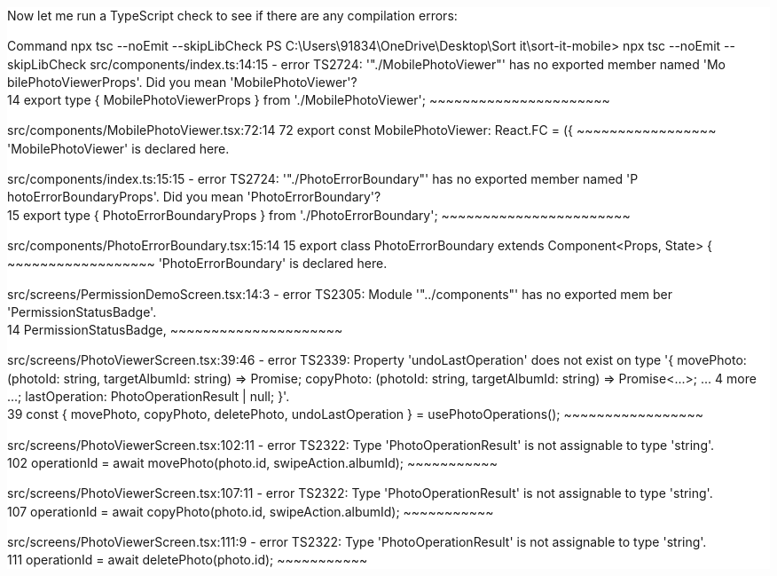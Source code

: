 
Now let me run a TypeScript check to see if there are any compilation errors:

Command
npx tsc --noEmit --skipLibCheck
PS C:\Users\91834\OneDrive\Desktop\Sort it\sort-it-mobile> npx tsc --noEmit --skipLibCheck
src/components/index.ts:14:15 - error TS2724: '"./MobilePhotoViewer"' has no exported member named 'Mo
bilePhotoViewerProps'. Did you mean 'MobilePhotoViewer'?                                              
14 export type { MobilePhotoViewerProps } from './MobilePhotoViewer';
                 ~~~~~~~~~~~~~~~~~~~~~~

  src/components/MobilePhotoViewer.tsx:72:14
    72 export const MobilePhotoViewer: React.FC<MobilePhotoViewerProps> = ({
                    ~~~~~~~~~~~~~~~~~
    'MobilePhotoViewer' is declared here.

src/components/index.ts:15:15 - error TS2724: '"./PhotoErrorBoundary"' has no exported member named 'P
hotoErrorBoundaryProps'. Did you mean 'PhotoErrorBoundary'?                                           
15 export type { PhotoErrorBoundaryProps } from './PhotoErrorBoundary';
                 ~~~~~~~~~~~~~~~~~~~~~~~

  src/components/PhotoErrorBoundary.tsx:15:14
    15 export class PhotoErrorBoundary extends Component<Props, State> {
                    ~~~~~~~~~~~~~~~~~~
    'PhotoErrorBoundary' is declared here.

src/screens/PermissionDemoScreen.tsx:14:3 - error TS2305: Module '"../components"' has no exported mem
ber 'PermissionStatusBadge'.                                                                          
14   PermissionStatusBadge,
     ~~~~~~~~~~~~~~~~~~~~~

src/screens/PhotoViewerScreen.tsx:39:46 - error TS2339: Property 'undoLastOperation' does not exist on
 type '{ movePhoto: (photoId: string, targetAlbumId: string) => Promise<PhotoOperationResult>; copyPhoto: (photoId: string, targetAlbumId: string) => Promise<...>; ... 4 more ...; lastOperation: PhotoOperationResult | null; }'.                                                                               
39   const { movePhoto, copyPhoto, deletePhoto, undoLastOperation } = usePhotoOperations();
                                                ~~~~~~~~~~~~~~~~~

src/screens/PhotoViewerScreen.tsx:102:11 - error TS2322: Type 'PhotoOperationResult' is not assignable
 to type 'string'.                                                                                    
102           operationId = await movePhoto(photo.id, swipeAction.albumId);
              ~~~~~~~~~~~

src/screens/PhotoViewerScreen.tsx:107:11 - error TS2322: Type 'PhotoOperationResult' is not assignable
 to type 'string'.                                                                                    
107           operationId = await copyPhoto(photo.id, swipeAction.albumId);
              ~~~~~~~~~~~

src/screens/PhotoViewerScreen.tsx:111:9 - error TS2322: Type 'PhotoOperationResult' is not assignable 
to type 'string'.                                                                                     
111         operationId = await deletePhoto(photo.id);
            ~~~~~~~~~~~

